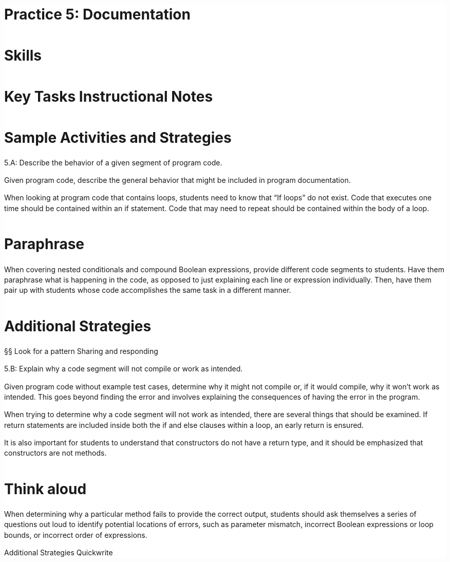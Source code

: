 # Practice 5: Documentation  

# Skills  

# Key Tasks Instructional Notes  

# Sample Activities and Strategies  

5.A: Describe the behavior of a given segment of program code.  

Given program code, describe the general behavior that might be included in program documentation.  

When looking at program code that contains loops, students need to know that “If loops” do not exist. Code that executes one time should be contained within an if statement. Code that may need to repeat should be contained within the body of a loop.  

# Paraphrase  

When covering nested conditionals and compound Boolean expressions, provide different code segments to students. Have them paraphrase what is happening in the code, as opposed to just explaining each line or expression individually. Then, have them pair up with students whose code accomplishes the same task in a different manner.  

# Additional Strategies  

§§ Look for a pattern Sharing and responding  

5.B: Explain why a code segment will not compile or work as intended.  

Given program code without example test cases, determine why it might not compile or, if it would compile, why it won’t work as intended. This goes beyond finding the error and involves explaining the consequences of having the error in the program.  

When trying to determine why a code segment will not work as intended, there are several things that should be examined. If return statements are included inside both the if and else clauses within a loop, an early return is ensured.  

It is also important for students to understand that constructors do not have a return type, and it should be emphasized that constructors are not methods.  

# Think aloud  

When determining why a particular method fails to provide the correct output, students should ask themselves a series of questions out loud to identify potential locations of errors, such as parameter mismatch, incorrect Boolean expressions or loop bounds, or incorrect order of expressions.  

Additional Strategies Quickwrite  
